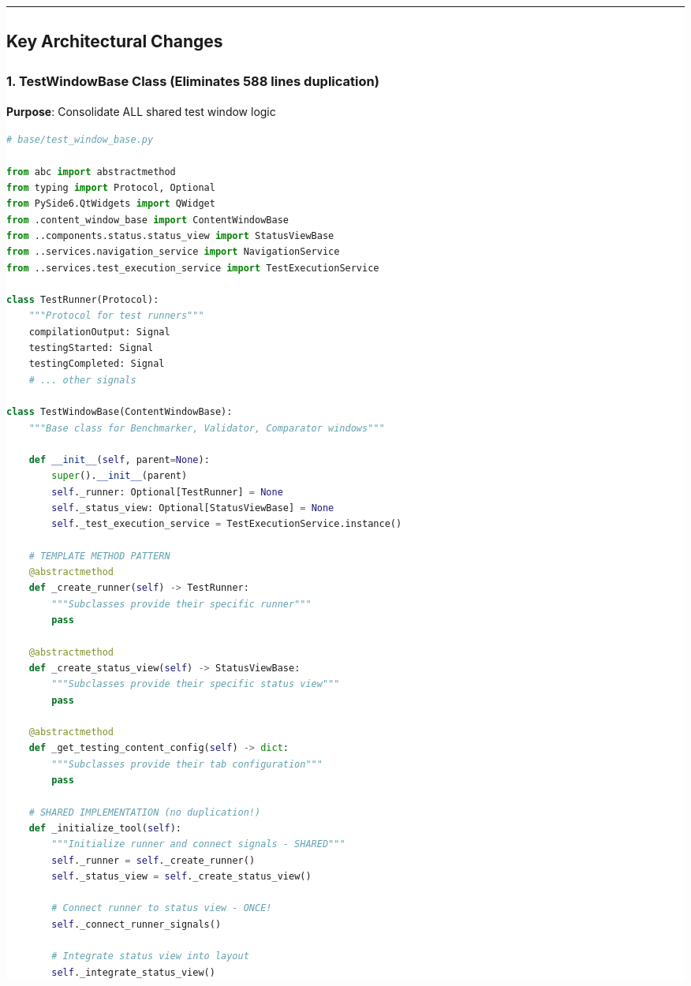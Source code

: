 
---

## Key Architectural Changes

### 1. TestWindowBase Class (Eliminates 588 lines duplication)

**Purpose**: Consolidate ALL shared test window logic

```python
# base/test_window_base.py

from abc import abstractmethod
from typing import Protocol, Optional
from PySide6.QtWidgets import QWidget
from .content_window_base import ContentWindowBase
from ..components.status.status_view import StatusViewBase
from ..services.navigation_service import NavigationService
from ..services.test_execution_service import TestExecutionService

class TestRunner(Protocol):
    """Protocol for test runners"""
    compilationOutput: Signal
    testingStarted: Signal
    testingCompleted: Signal
    # ... other signals

class TestWindowBase(ContentWindowBase):
    """Base class for Benchmarker, Validator, Comparator windows"""
    
    def __init__(self, parent=None):
        super().__init__(parent)
        self._runner: Optional[TestRunner] = None
        self._status_view: Optional[StatusViewBase] = None
        self._test_execution_service = TestExecutionService.instance()
        
    # TEMPLATE METHOD PATTERN
    @abstractmethod
    def _create_runner(self) -> TestRunner:
        """Subclasses provide their specific runner"""
        pass
    
    @abstractmethod
    def _create_status_view(self) -> StatusViewBase:
        """Subclasses provide their specific status view"""
        pass
    
    @abstractmethod
    def _get_testing_content_config(self) -> dict:
        """Subclasses provide their tab configuration"""
        pass
    
    # SHARED IMPLEMENTATION (no duplication!)
    def _initialize_tool(self):
        """Initialize runner and connect signals - SHARED"""
        self._runner = self._create_runner()
        self._status_view = self._create_status_view()
        
        # Connect runner to status view - ONCE!
        self._connect_runner_signals()
        
        # Integrate status view into layout
        self._integrate_status_view()
```